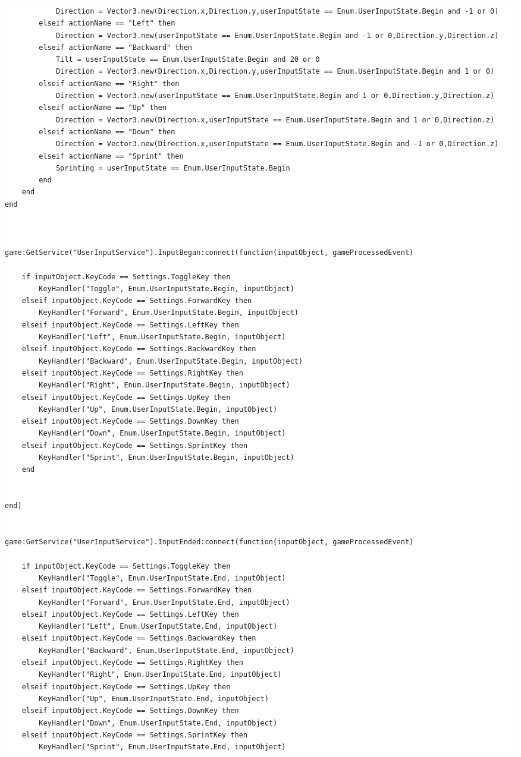                 Direction = Vector3.new(Direction.x,Direction.y,userInputState == Enum.UserInputState.Begin and -1 or 0)
            elseif actionName == "Left" then
                Direction = Vector3.new(userInputState == Enum.UserInputState.Begin and -1 or 0,Direction.y,Direction.z)
            elseif actionName == "Backward" then
                Tilt = userInputState == Enum.UserInputState.Begin and 20 or 0
                Direction = Vector3.new(Direction.x,Direction.y,userInputState == Enum.UserInputState.Begin and 1 or 0)
            elseif actionName == "Right" then
                Direction = Vector3.new(userInputState == Enum.UserInputState.Begin and 1 or 0,Direction.y,Direction.z)
            elseif actionName == "Up" then
                Direction = Vector3.new(Direction.x,userInputState == Enum.UserInputState.Begin and 1 or 0,Direction.z)
            elseif actionName == "Down" then
                Direction = Vector3.new(Direction.x,userInputState == Enum.UserInputState.Begin and -1 or 0,Direction.z)
            elseif actionName == "Sprint" then
                Sprinting = userInputState == Enum.UserInputState.Begin
            end
        end
    end
    
    
    
    game:GetService("UserInputService").InputBegan:connect(function(inputObject, gameProcessedEvent)
        
        if inputObject.KeyCode == Settings.ToggleKey then
            KeyHandler("Toggle", Enum.UserInputState.Begin, inputObject)
        elseif inputObject.KeyCode == Settings.ForwardKey then
            KeyHandler("Forward", Enum.UserInputState.Begin, inputObject)
        elseif inputObject.KeyCode == Settings.LeftKey then
            KeyHandler("Left", Enum.UserInputState.Begin, inputObject)
        elseif inputObject.KeyCode == Settings.BackwardKey then
            KeyHandler("Backward", Enum.UserInputState.Begin, inputObject)
        elseif inputObject.KeyCode == Settings.RightKey then
            KeyHandler("Right", Enum.UserInputState.Begin, inputObject)
        elseif inputObject.KeyCode == Settings.UpKey then	
            KeyHandler("Up", Enum.UserInputState.Begin, inputObject)
        elseif inputObject.KeyCode == Settings.DownKey then
            KeyHandler("Down", Enum.UserInputState.Begin, inputObject)
        elseif inputObject.KeyCode == Settings.SprintKey then
            KeyHandler("Sprint", Enum.UserInputState.Begin, inputObject)
        end
        
        
    end)
    
    
    game:GetService("UserInputService").InputEnded:connect(function(inputObject, gameProcessedEvent)
        
        if inputObject.KeyCode == Settings.ToggleKey then
            KeyHandler("Toggle", Enum.UserInputState.End, inputObject)
        elseif inputObject.KeyCode == Settings.ForwardKey then
            KeyHandler("Forward", Enum.UserInputState.End, inputObject)
        elseif inputObject.KeyCode == Settings.LeftKey then
            KeyHandler("Left", Enum.UserInputState.End, inputObject)
        elseif inputObject.KeyCode == Settings.BackwardKey then
            KeyHandler("Backward", Enum.UserInputState.End, inputObject)
        elseif inputObject.KeyCode == Settings.RightKey then
            KeyHandler("Right", Enum.UserInputState.End, inputObject)
        elseif inputObject.KeyCode == Settings.UpKey then	
            KeyHandler("Up", Enum.UserInputState.End, inputObject)
        elseif inputObject.KeyCode == Settings.DownKey then
            KeyHandler("Down", Enum.UserInputState.End, inputObject)
        elseif inputObject.KeyCode == Settings.SprintKey then
            KeyHandler("Sprint", Enum.UserInputState.End, inputObject)